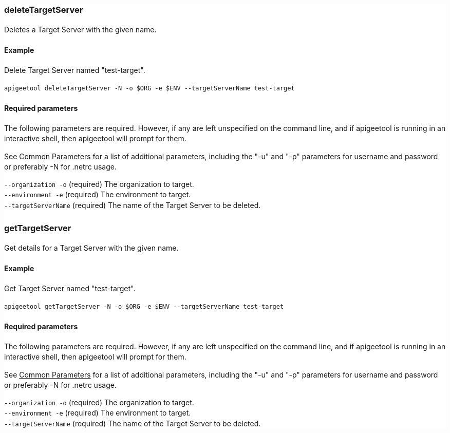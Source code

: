 ### [](https://www.npmjs.com/package/apigeetool#deletetargetserver)deleteTargetServer

Deletes a Target Server with the given name.

#### [](https://www.npmjs.com/package/apigeetool#example-19)Example

Delete Target Server named "test-target".

```
apigeetool deleteTargetServer -N -o $ORG -e $ENV --targetServerName test-target

```

#### [](https://www.npmjs.com/package/apigeetool#required-parameters-24)Required parameters

The following parameters are required. However, if any are left unspecified on the command line, and if apigeetool is running in an interactive shell, then apigeetool will prompt for them.

See [Common Parameters](https://www.npmjs.com/package/apigeetool#commonargs) for a list of additional parameters, including the "-u" and "-p" parameters for username and password or preferably -N for .netrc usage.

`--organization -o` (required) The organization to target.  
`--environment -e` (required) The environment to target.  
`--targetServerName` (required) The name of the Target Server to be deleted.

### [](https://www.npmjs.com/package/apigeetool#gettargetserver)getTargetServer

Get details for a Target Server with the given name.

#### [](https://www.npmjs.com/package/apigeetool#example-20)Example

Get Target Server named "test-target".

```
apigeetool getTargetServer -N -o $ORG -e $ENV --targetServerName test-target

```

#### [](https://www.npmjs.com/package/apigeetool#required-parameters-25)Required parameters

The following parameters are required. However, if any are left unspecified on the command line, and if apigeetool is running in an interactive shell, then apigeetool will prompt for them.

See [Common Parameters](https://www.npmjs.com/package/apigeetool#commonargs) for a list of additional parameters, including the "-u" and "-p" parameters for username and password or preferably -N for .netrc usage.

`--organization -o` (required) The organization to target.  
`--environment -e` (required) The environment to target.  
`--targetServerName` (required) The name of the Target Server to be deleted.

